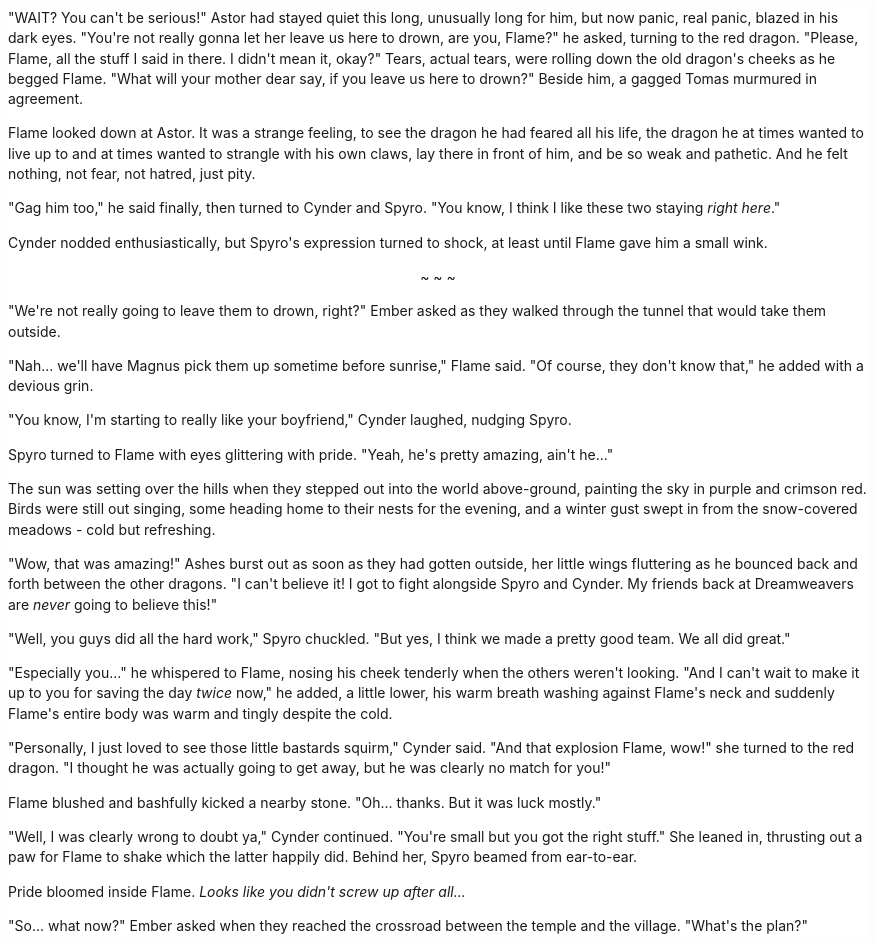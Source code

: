 "WAIT? You can't be serious!" Astor had stayed quiet this long, unusually long for him, but now panic, real panic, blazed in his dark eyes. "You're not really gonna let her leave us here to drown, are you, Flame?" he asked, turning to the red dragon. "Please, Flame, all the stuff I said in there. I didn't mean it, okay?" Tears, actual tears, were rolling down the old dragon's cheeks as he begged Flame. "What will your mother dear say, if you leave us here to drown?" Beside him, a gagged Tomas murmured in agreement. 

Flame looked down at Astor. It was a strange feeling, to see the dragon he had feared all his life, the dragon he at times wanted to live up to and at times wanted to strangle with his own claws, lay there in front of him, and be so weak and pathetic. And he felt nothing, not fear, not hatred, just pity. 

"Gag him too," he said finally, then turned to Cynder and Spyro. "You know, I think I like these two staying *right here*." 

Cynder nodded enthusiastically, but Spyro's expression turned to shock, at least until Flame gave him a small wink. 

<p style="text-align: center;">~ ~ ~</p>

"We're not really going to leave them to drown, right?" Ember asked as they walked through the tunnel that would take them outside. 

"Nah... we'll have Magnus pick them up sometime before sunrise," Flame said. "Of course, they don't know that," he added with a devious grin. 

"You know, I'm starting to really like your boyfriend," Cynder laughed, nudging Spyro. 

Spyro turned to Flame with eyes glittering with pride. "Yeah, he's pretty amazing, ain't he..." 

The sun was setting over the hills when they stepped out into the world above-ground, painting the sky in purple and crimson red. Birds were still out singing, some heading home to their nests for the evening, and a winter gust swept in from the snow-covered meadows - cold but refreshing. 

"Wow, that was amazing!" Ashes burst out as soon as they had gotten outside, her little wings fluttering as he bounced back and forth between the other dragons. "I can't believe it! I got to fight alongside Spyro and Cynder. My friends back at Dreamweavers are *never* going to believe this!" 

"Well, you guys did all the hard work," Spyro chuckled. "But yes, I think we made a pretty good team. We all did great." 

"Especially you..." he whispered to Flame, nosing his cheek tenderly when the others weren't looking. "And I can't wait to make it up to you for saving the day *twice* now," he added, a little lower, his warm breath washing against Flame's neck and suddenly Flame's entire body was warm and tingly despite the cold. 

"Personally, I just loved to see those little bastards squirm," Cynder said. "And that explosion Flame, wow!" she turned to the red dragon. "I thought he was actually going to get away, but he was clearly no match for you!" 

Flame blushed and bashfully kicked a nearby stone. "Oh... thanks. But it was luck mostly." 

"Well, I was clearly wrong to doubt ya," Cynder continued. "You're small but you got the right stuff." She leaned in, thrusting out a paw for Flame to shake which the latter happily did. Behind her, Spyro beamed from ear-to-ear. 

Pride bloomed inside Flame. *Looks like you didn't screw up after all...*

"So... what now?" Ember asked when they reached the crossroad between the temple and the village. "What's the plan?" 
